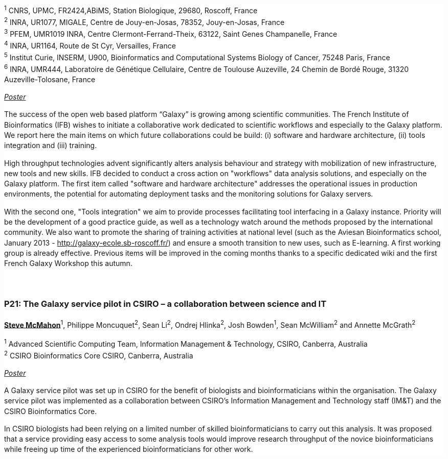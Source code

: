  <sup>1</sup> CNRS, UPMC, FR2424,ABiMS, Station Biologique, 29680, Roscoff, France<br />
 <sup>2</sup> INRA, UR1077, MIGALE, Centre de Jouy-en-Josas, 78352, Jouy-en-Josas, France<br />
 <sup>3</sup> PFEM, UMR1019 INRA, Centre Clermont-Ferrand-Theix, 63122, Saint Genes Champanelle, France<br />
 <sup>4</sup> INRA, UR1164, Route de St Cyr, Versailles, France<br />
 <sup>5</sup> Institut Curie, INSERM, U900, Bioinformatics and Computational Systems Biology of Cancer, 75248 Paris, France<br />
 <sup>6</sup> INRA, UMR444, Laboratoire de Génétique Cellulaire, Centre de Toulouse Auzeville, 24 Chemin de Bordé Rouge, 31320 Auzeville-Tolosane, France

*[Poster](https://depot.galaxyproject.org/hub/attachments/documents/posters/gcc2013/FrenchCarre.pdf)*

The success of the open web based platform “Galaxy” is growing among scientific communities. The French Institute of Bioinformatics (IFB) wishes to initiate a collaborative work dedicated to scientific workflows and especially to the Galaxy platform. We report here the main items on which future collaborations could be build: (i) software and hardware architecture, (ii) tools integration and (iii) training. 

High throughput technologies advent significantly alters analysis behaviour and strategy with mobilization of new infrastructure, new tools and new skills. IFB decided to conduct a cross action on "workflows" data analysis solutions, and especially on the Galaxy platform. The first item called "software and hardware architecture" addresses the operational issues in production environments, the potential for automating deployment tasks and the monitoring solutions for Galaxy servers. 

With the second one, "Tools integration" we aim to provide processes facilitating tool interfacing in a Galaxy instance. Priority will be the development of a good practice guide, as well as a technology watch around the methods proposed by the international community. We also want to promote the sharing of training activities at national level (such as the Aviesan Bioinformatics school, January 2013 - http://galaxy-ecole.sb-roscoff.fr/) and ensure a smooth transition to new uses, such as E-learning. A first working group is already effective. Previous items will be improved in the coming months thanks to a specific dedicated wiki and the first French Galaxy Workshop this autumn.

<br />

### P21: The Galaxy service pilot in CSIRO – a collaboration between science and IT

**[Steve McMahon](https://wiki.csiro.au/display/ASC/Steve+McMahon)**<sup>1</sup>, Philippe Moncuquet<sup>2</sup>, Sean Li<sup>2</sup>, Ondrej Hlinka<sup>2</sup>, Josh Bowden<sup>1</sup>, Sean McWilliam<sup>2</sup> and Annette McGrath<sup>2</sup>

 <sup>1</sup> Advanced Scientific Computing Team, Information Management & Technology, CSIRO, Canberra, Australia<br />
 <sup>2</sup> CSIRO Bioinformatics Core CSIRO, Canberra, Australia

*[Poster](https://depot.galaxyproject.org/hub/attachments/documents/posters/gcc2013/CSIROMcMahon.pdf)*

A Galaxy service pilot was set up in CSIRO for the benefit of biologists and bioinformaticians within the organisation. The Galaxy service pilot was implemented as a collaboration between CSIRO’s Information Management and Technology staff (IM&T) and the CSIRO Bioinformatics Core.

In CSIRO biologists had been relying  on a limited number of skilled bioinformaticians to carry out this analysis.  It was proposed that a service providing easy access to some analysis tools would improve research throughput of the novice bioinformaticians while freeing up time of the experienced bioinformaticians for other work.

